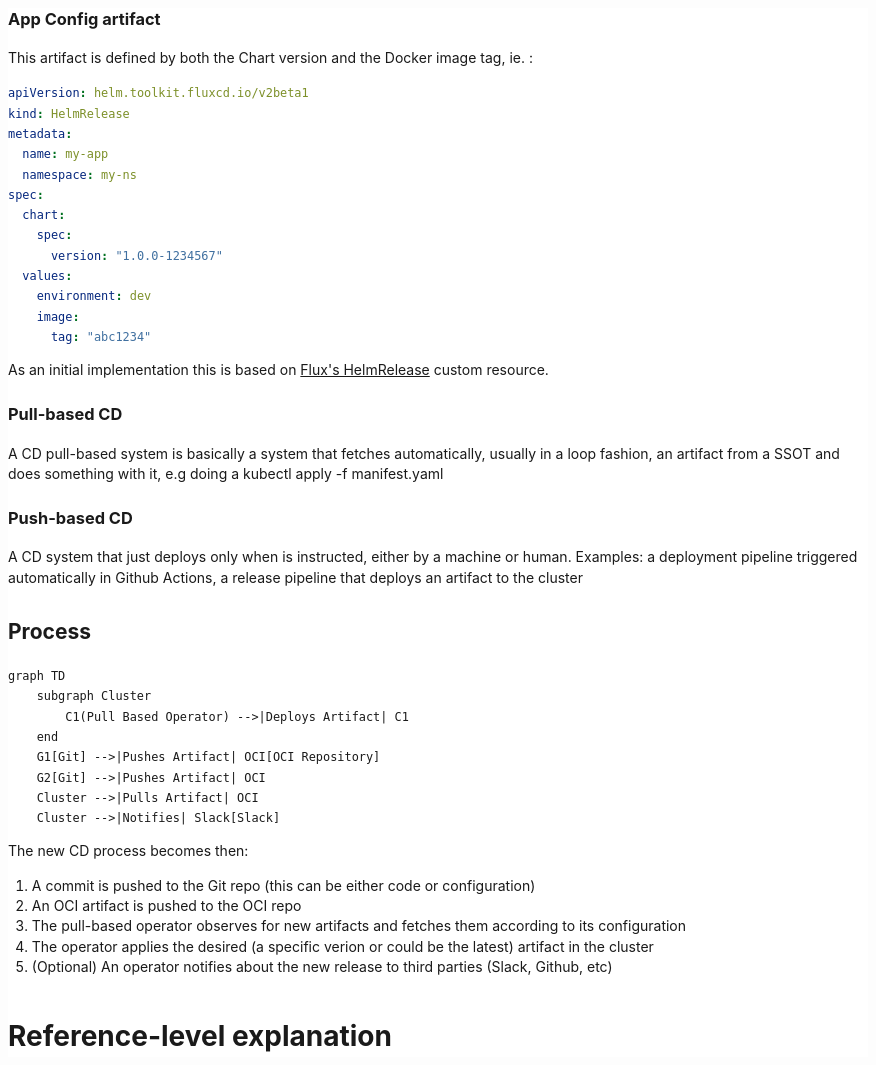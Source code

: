 ### App Config artifact
This artifact is defined by both the Chart version and the Docker image tag, ie. :
```yaml
apiVersion: helm.toolkit.fluxcd.io/v2beta1
kind: HelmRelease
metadata:
  name: my-app
  namespace: my-ns
spec:
  chart:
    spec:
      version: "1.0.0-1234567" 
  values:
    environment: dev
    image:
      tag: "abc1234"
```
As an initial implementation this is based on [Flux's HelmRelease](https://fluxcd.io/flux/components/helm/helmreleases/) custom resource.
### Pull-based CD
A CD pull-based system is basically a system that fetches automatically, usually in a loop fashion, an artifact from a SSOT and does something with it, e.g doing a kubectl apply -f manifest.yaml
### Push-based CD
A CD system that just deploys only when is instructed, either by a machine or human. Examples: a deployment pipeline triggered automatically in Github Actions, a release pipeline that deploys an artifact to the cluster

## Process

```mermaid
graph TD
    subgraph Cluster
        C1(Pull Based Operator) -->|Deploys Artifact| C1
    end
    G1[Git] -->|Pushes Artifact| OCI[OCI Repository]
    G2[Git] -->|Pushes Artifact| OCI
    Cluster -->|Pulls Artifact| OCI
    Cluster -->|Notifies| Slack[Slack]
```
The new CD process becomes then:
1. A commit is pushed to the Git repo (this can be either code or configuration)
2. An OCI artifact is pushed to the OCI repo
3. The pull-based operator observes for new artifacts and fetches them according to its configuration 
4. The operator applies the desired (a specific verion or could be the latest) artifact in the cluster
5. (Optional) An operator notifies about the new release to third parties (Slack, Github, etc)

# Reference-level explanation
[reference-level-explanation]: #reference-level-explanation


[summary]: #summary
[motivation]: #motivation
[guide-level-explanation]: #guide-level-explanation
[drawbacks]: #drawbacks
[rationale-and-alternatives]: #rationale-and-alternatives
[prior-art]: #prior-art
[unresolved-questions]: #unresolved-questions
[future-possibilities]: #future-possibilities